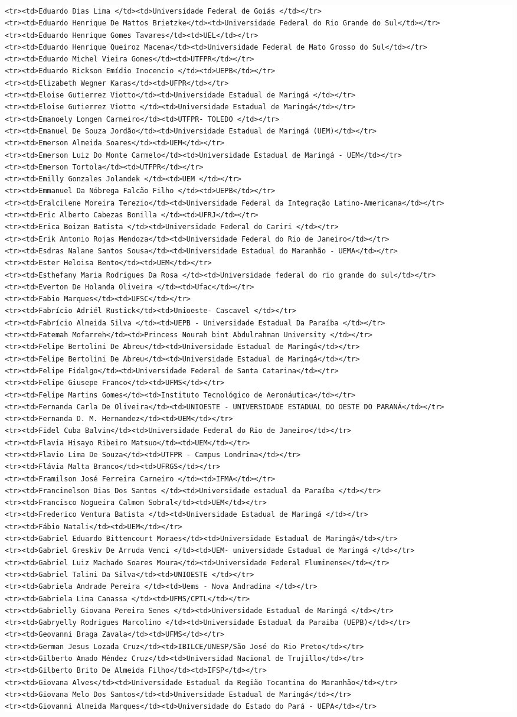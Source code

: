 	<tr><td>Eduardo Dias Lima </td><td>Universidade Federal de Goiás </td></tr>
	<tr><td>Eduardo Henrique De Mattos Brietzke</td><td>Universidade Federal do Rio Grande do Sul</td></tr>
	<tr><td>Eduardo Henrique Gomes Tavares</td><td>UEL</td></tr>
	<tr><td>Eduardo Henrique Queiroz Macena</td><td>Universidade Federal de Mato Grosso do Sul</td></tr>
	<tr><td>Eduardo Michel Vieira Gomes</td><td>UTFPR</td></tr>
	<tr><td>Eduardo Rickson Emídio Inocencio </td><td>UEPB</td></tr>
	<tr><td>Elizabeth Wegner Karas</td><td>UFPR</td></tr>
	<tr><td>Eloise Gutierrez Viotto</td><td>Universidade Estadual de Maringá </td></tr>
	<tr><td>Eloise Gutierrez Viotto </td><td>Universidade Estadual de Maringá</td></tr>
	<tr><td>Emanoely Longen Carneiro</td><td>UTFPR- TOLEDO </td></tr>
	<tr><td>Emanuel De Souza Jordão</td><td>Universidade Estadual de Maringá (UEM)</td></tr>
	<tr><td>Emerson Almeida Soares</td><td>UEM</td></tr>
	<tr><td>Emerson Luiz Do Monte Carmelo</td><td>Universidade Estadual de Maringá - UEM</td></tr>
	<tr><td>Emerson Tortola</td><td>UTFPR</td></tr>
	<tr><td>Emilly Gonzales Jolandek </td><td>UEM </td></tr>
	<tr><td>Emmanuel Da Nóbrega Falcão Filho </td><td>UEPB</td></tr>
	<tr><td>Eralcilene Moreira Terezio</td><td>Universidade Federal da Integração Latino-Americana</td></tr>
	<tr><td>Eric Alberto Cabezas Bonilla </td><td>UFRJ</td></tr>
	<tr><td>Erica Boizan Batista </td><td>Universidade Federal do Cariri </td></tr>
	<tr><td>Erik Antonio Rojas Mendoza</td><td>Universidade Federal do Rio de Janeiro</td></tr>
	<tr><td>Esdras Nalane Santos Sousa</td><td>Universidade Estadual do Maranhão - UEMA</td></tr>
	<tr><td>Ester Heloisa Bento</td><td>UEM</td></tr>
	<tr><td>Esthefany Maria Rodrigues Da Rosa </td><td>Universidade federal do rio grande do sul</td></tr>
	<tr><td>Everton De Holanda Oliveira </td><td>Ufac</td></tr>
	<tr><td>Fabio Marques</td><td>UFSC</td></tr>
	<tr><td>Fabrício Adriél Rustick</td><td>Unioeste- Cascavel </td></tr>
	<tr><td>Fabrício Almeida Silva </td><td>UEPB - Universidade Estadual Da Paraíba </td></tr>
	<tr><td>Fatemah Mofarreh</td><td>Princess Nourah bint Abdulrahman University </td></tr>
	<tr><td>Felipe Bertolini De Abreu</td><td>Universidade Estadual de Maringá</td></tr>
	<tr><td>Felipe Bertolini De Abreu</td><td>Universidade Estadual de Maringá</td></tr>
	<tr><td>Felipe Fidalgo</td><td>Universidade Federal de Santa Catarina</td></tr>
	<tr><td>Felipe Giusepe Franco</td><td>UFMS</td></tr>
	<tr><td>Felipe Martins Gomes</td><td>Instituto Tecnológico de Aeronáutica</td></tr>
	<tr><td>Fernanda Carla De Oliveira</td><td>UNIOESTE - UNIVERSIDADE ESTADUAL DO OESTE DO PARANÁ</td></tr>
	<tr><td>Fernanda D. M. Hernandez</td><td>UEM</td></tr>
	<tr><td>Fidel Cuba Balvin</td><td>Universidade Federal do Rio de Janeiro</td></tr>
	<tr><td>Flavia Hisayo Ribeiro Matsuo</td><td>UEM</td></tr>
	<tr><td>Flavio Lima De Souza</td><td>UTFPR - Campus Londrina</td></tr>
	<tr><td>Flávia Malta Branco</td><td>UFRGS</td></tr>
	<tr><td>Framilson José Ferreira Carneiro </td><td>IFMA</td></tr>
	<tr><td>Francinelson Dias Dos Santos </td><td>Universidade estadual da Paraíba </td></tr>
	<tr><td>Francisco Nogueira Calmon Sobral</td><td>UEM</td></tr>
	<tr><td>Frederico Ventura Batista </td><td>Universidade Estadual de Maringá </td></tr>
	<tr><td>Fábio Natali</td><td>UEM</td></tr>
	<tr><td>Gabriel Eduardo Bittencourt Moraes</td><td>Universidade Estadual de Maringá</td></tr>
	<tr><td>Gabriel Greskiv De Arruda Venci </td><td>UEM- universidade Estadual de Maringá </td></tr>
	<tr><td>Gabriel Luiz Machado Soares Moura</td><td>Universidade Federal Fluminense</td></tr>
	<tr><td>Gabriel Talini Da Silva</td><td>UNIOESTE </td></tr>
	<tr><td>Gabriela Andrade Pereira </td><td>Uems - Nova Andradina </td></tr>
	<tr><td>Gabriela Lima Canassa </td><td>UFMS/CPTL</td></tr>
	<tr><td>Gabrielly Giovana Pereira Senes </td><td>Universidade Estadual de Maringá </td></tr>
	<tr><td>Gabryelly Rodrigues Marcolino </td><td>Universidade Estadual da Paraiba (UEPB)</td></tr>
	<tr><td>Geovanni Braga Zavala</td><td>UFMS</td></tr>
	<tr><td>German Jesus Lozada Cruz</td><td>IBILCE/UNESP/São José do Rio Preto</td></tr>
	<tr><td>Gilberto Amado Méndez Cruz</td><td>Universidad Nacional de Trujillo</td></tr>
	<tr><td>Gilberto Brito De Almeida Filho</td><td>IFSP</td></tr>
	<tr><td>Giovana Alves</td><td>Universidade Estadual da Região Tocantina do Maranhão</td></tr>
	<tr><td>Giovana Melo Dos Santos</td><td>Universidade Estadual de Maringá</td></tr>
	<tr><td>Giovanni Almeida Marques</td><td>Universidade do Estado do Pará - UEPA</td></tr>